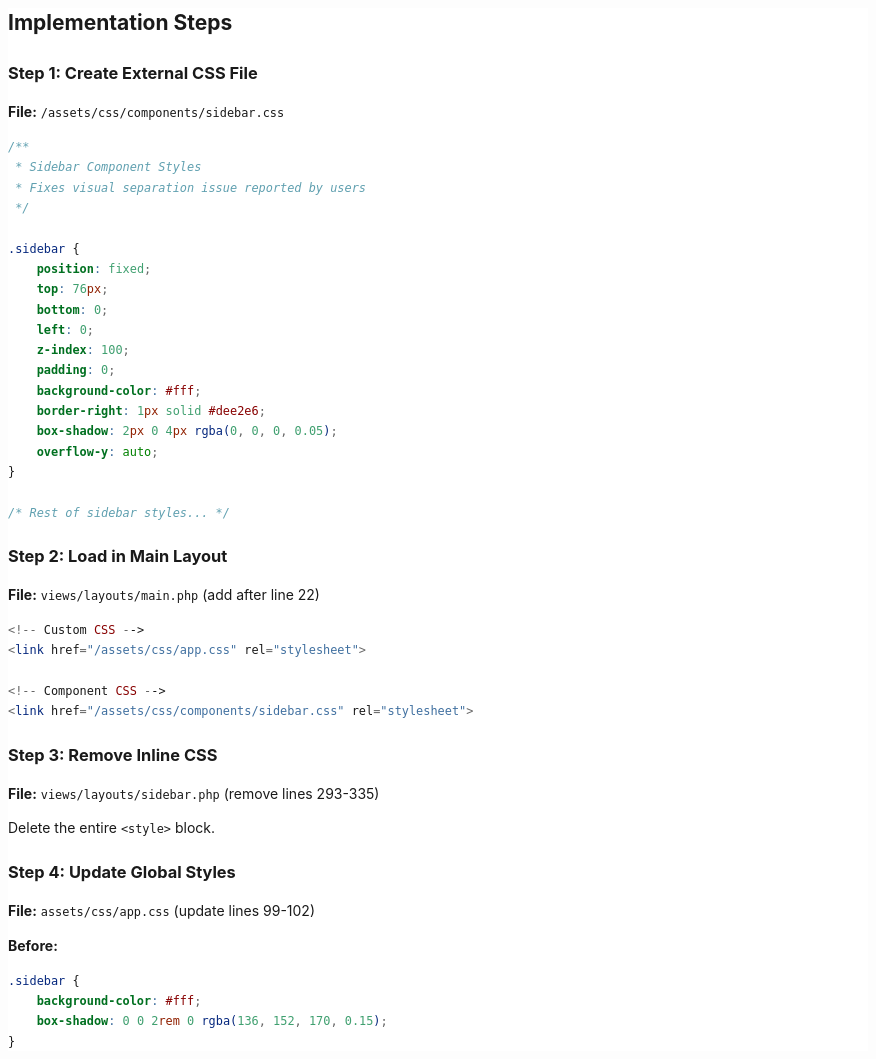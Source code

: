 
## Implementation Steps

### Step 1: Create External CSS File
**File:** `/assets/css/components/sidebar.css`

```css
/**
 * Sidebar Component Styles
 * Fixes visual separation issue reported by users
 */

.sidebar {
    position: fixed;
    top: 76px;
    bottom: 0;
    left: 0;
    z-index: 100;
    padding: 0;
    background-color: #fff;
    border-right: 1px solid #dee2e6;
    box-shadow: 2px 0 4px rgba(0, 0, 0, 0.05);
    overflow-y: auto;
}

/* Rest of sidebar styles... */
```

### Step 2: Load in Main Layout
**File:** `views/layouts/main.php` (add after line 22)

```php
<!-- Custom CSS -->
<link href="/assets/css/app.css" rel="stylesheet">

<!-- Component CSS -->
<link href="/assets/css/components/sidebar.css" rel="stylesheet">
```

### Step 3: Remove Inline CSS
**File:** `views/layouts/sidebar.php` (remove lines 293-335)

Delete the entire `<style>` block.

### Step 4: Update Global Styles
**File:** `assets/css/app.css` (update lines 99-102)

**Before:**
```css
.sidebar {
    background-color: #fff;
    box-shadow: 0 0 2rem 0 rgba(136, 152, 170, 0.15);
}
```
